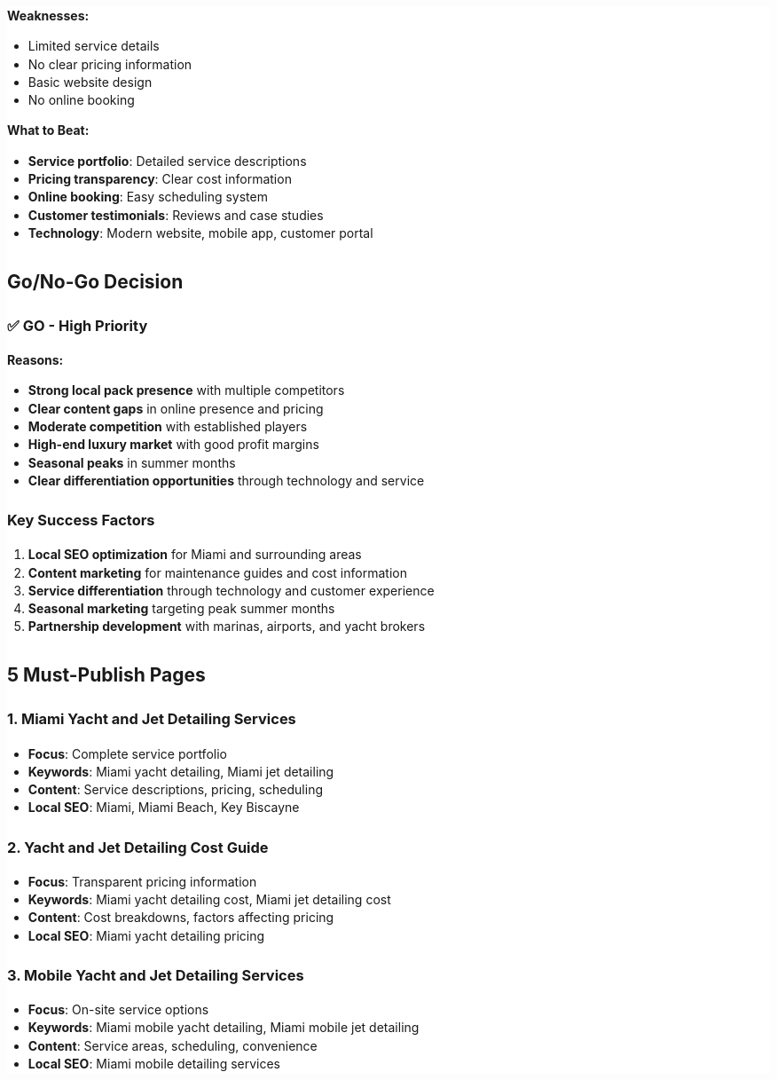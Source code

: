 **Weaknesses:**
- Limited service details
- No clear pricing information
- Basic website design
- No online booking

**What to Beat:**
- **Service portfolio**: Detailed service descriptions
- **Pricing transparency**: Clear cost information
- **Online booking**: Easy scheduling system
- **Customer testimonials**: Reviews and case studies
- **Technology**: Modern website, mobile app, customer portal

## Go/No-Go Decision

### ✅ **GO** - High Priority
**Reasons:**
- **Strong local pack presence** with multiple competitors
- **Clear content gaps** in online presence and pricing
- **Moderate competition** with established players
- **High-end luxury market** with good profit margins
- **Seasonal peaks** in summer months
- **Clear differentiation opportunities** through technology and service

### Key Success Factors
1. **Local SEO optimization** for Miami and surrounding areas
2. **Content marketing** for maintenance guides and cost information
3. **Service differentiation** through technology and customer experience
4. **Seasonal marketing** targeting peak summer months
5. **Partnership development** with marinas, airports, and yacht brokers

## 5 Must-Publish Pages

### 1. **Miami Yacht and Jet Detailing Services**
- **Focus**: Complete service portfolio
- **Keywords**: Miami yacht detailing, Miami jet detailing
- **Content**: Service descriptions, pricing, scheduling
- **Local SEO**: Miami, Miami Beach, Key Biscayne

### 2. **Yacht and Jet Detailing Cost Guide**
- **Focus**: Transparent pricing information
- **Keywords**: Miami yacht detailing cost, Miami jet detailing cost
- **Content**: Cost breakdowns, factors affecting pricing
- **Local SEO**: Miami yacht detailing pricing

### 3. **Mobile Yacht and Jet Detailing Services**
- **Focus**: On-site service options
- **Keywords**: Miami mobile yacht detailing, Miami mobile jet detailing
- **Content**: Service areas, scheduling, convenience
- **Local SEO**: Miami mobile detailing services
